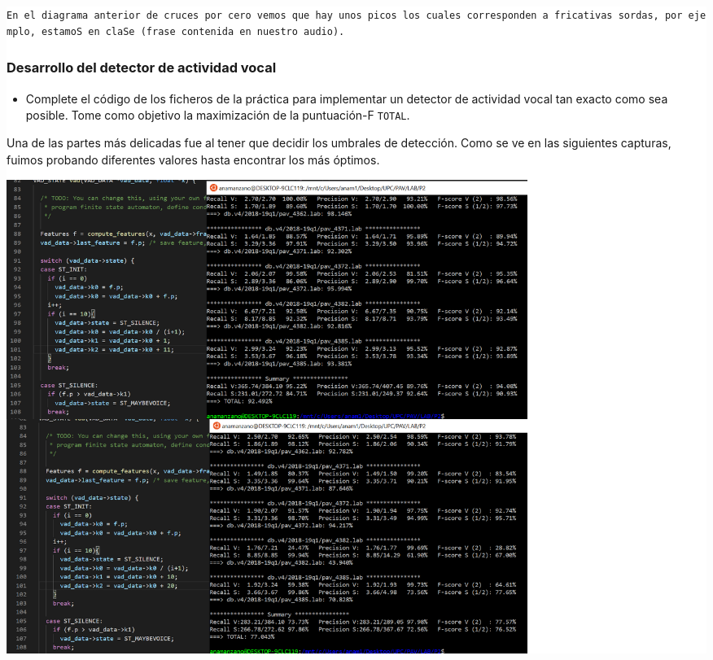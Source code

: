 	En el diagrama anterior de cruces por cero vemos que hay unos picos los cuales corresponden a fricativas sordas, por ejemplo, estamoS en claSe (frase contenida en nuestro audio).


### Desarrollo del detector de actividad vocal

- Complete el código de los ficheros de la práctica para implementar un detector de actividad vocal tan
  exacto como sea posible. Tome como objetivo la maximización de la puntuación-F `TOTAL`.

Una de las partes más delicadas fue al tener que decidir los umbrales de detección. Como se ve en las siguientes capturas, fuimos probando diferentes valores hasta encontrar los más óptimos.

<img src="img/d.PNG" width="640" align="center">

<img src="img/e.PNG" width="640" align="center">
